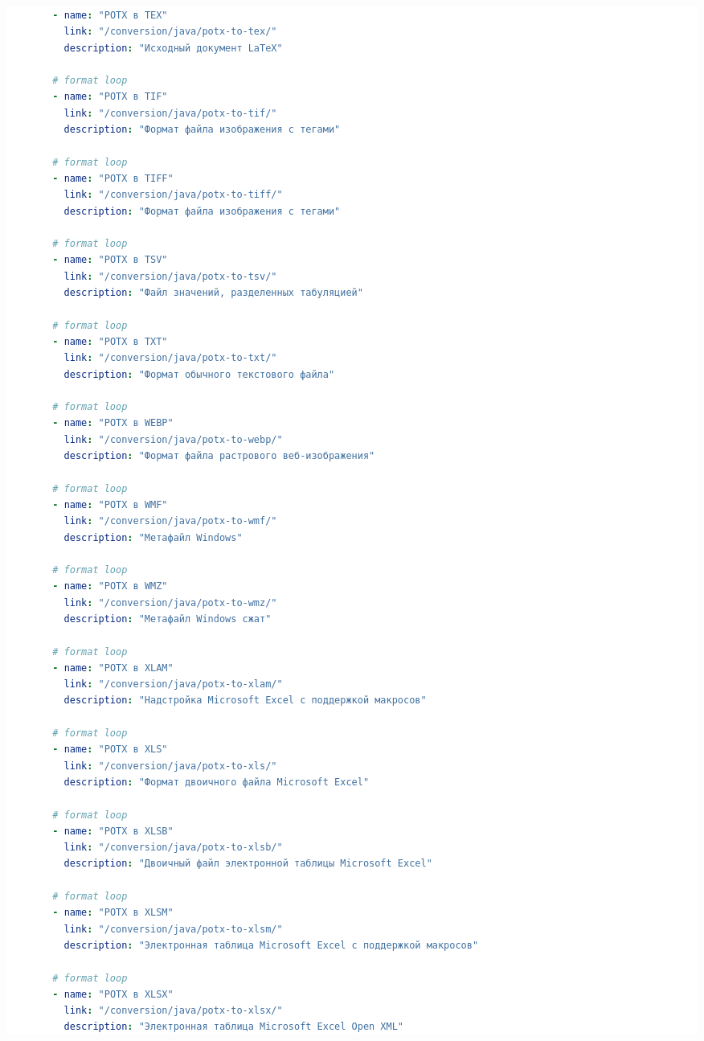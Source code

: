 ```yaml
        - name: "POTX в TEX"
          link: "/conversion/java/potx-to-tex/"
          description: "Исходный документ LaTeX"

        # format loop
        - name: "POTX в TIF"
          link: "/conversion/java/potx-to-tif/"
          description: "Формат файла изображения с тегами"

        # format loop
        - name: "POTX в TIFF"
          link: "/conversion/java/potx-to-tiff/"
          description: "Формат файла изображения с тегами"

        # format loop
        - name: "POTX в TSV"
          link: "/conversion/java/potx-to-tsv/"
          description: "Файл значений, разделенных табуляцией"

        # format loop
        - name: "POTX в TXT"
          link: "/conversion/java/potx-to-txt/"
          description: "Формат обычного текстового файла"

        # format loop
        - name: "POTX в WEBP"
          link: "/conversion/java/potx-to-webp/"
          description: "Формат файла растрового веб-изображения"

        # format loop
        - name: "POTX в WMF"
          link: "/conversion/java/potx-to-wmf/"
          description: "Метафайл Windows"

        # format loop
        - name: "POTX в WMZ"
          link: "/conversion/java/potx-to-wmz/"
          description: "Метафайл Windows сжат"

        # format loop
        - name: "POTX в XLAM"
          link: "/conversion/java/potx-to-xlam/"
          description: "Надстройка Microsoft Excel с поддержкой макросов"

        # format loop
        - name: "POTX в XLS"
          link: "/conversion/java/potx-to-xls/"
          description: "Формат двоичного файла Microsoft Excel"

        # format loop
        - name: "POTX в XLSB"
          link: "/conversion/java/potx-to-xlsb/"
          description: "Двоичный файл электронной таблицы Microsoft Excel"

        # format loop
        - name: "POTX в XLSM"
          link: "/conversion/java/potx-to-xlsm/"
          description: "Электронная таблица Microsoft Excel с поддержкой макросов"

        # format loop
        - name: "POTX в XLSX"
          link: "/conversion/java/potx-to-xlsx/"
          description: "Электронная таблица Microsoft Excel Open XML"
```